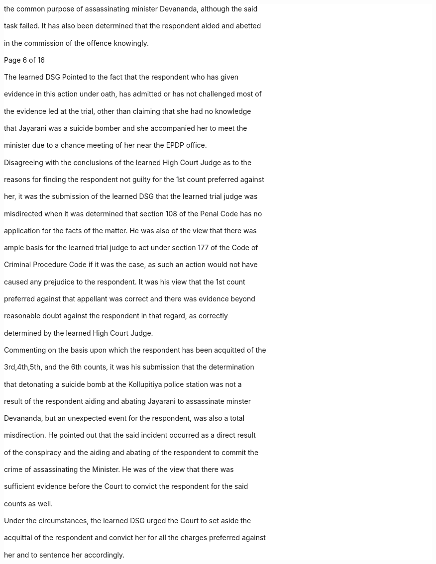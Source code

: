 the common purpose of assassinating minister Devananda, although the said

task failed. It has also been determined that the respondent aided and abetted

in the commission of the offence knowingly.

Page 6 of 16

The learned DSG Pointed to the fact that the respondent who has given

evidence in this action under oath, has admitted or has not challenged most of

the evidence led at the trial, other than claiming that she had no knowledge

that Jayarani was a suicide bomber and she accompanied her to meet the

minister due to a chance meeting of her near the EPDP office.

Disagreeing with the conclusions of the learned High Court Judge as to the

reasons for finding the respondent not guilty for the 1st count preferred against

her, it was the submission of the learned DSG that the learned trial judge was

misdirected when it was determined that section 108 of the Penal Code has no

application for the facts of the matter. He was also of the view that there was

ample basis for the learned trial judge to act under section 177 of the Code of

Criminal Procedure Code if it was the case, as such an action would not have

caused any prejudice to the respondent. It was his view that the 1st count

preferred against that appellant was correct and there was evidence beyond

reasonable doubt against the respondent in that regard, as correctly

determined by the learned High Court Judge.

Commenting on the basis upon which the respondent has been acquitted of the

3rd,4th,5th, and the 6th counts, it was his submission that the determination

that detonating a suicide bomb at the Kollupitiya police station was not a

result of the respondent aiding and abating Jayarani to assassinate minster

Devananda, but an unexpected event for the respondent, was also a total

misdirection. He pointed out that the said incident occurred as a direct result

of the conspiracy and the aiding and abating of the respondent to commit the

crime of assassinating the Minister. He was of the view that there was

sufficient evidence before the Court to convict the respondent for the said

counts as well.

Under the circumstances, the learned DSG urged the Court to set aside the

acquittal of the respondent and convict her for all the charges preferred against

her and to sentence her accordingly.
